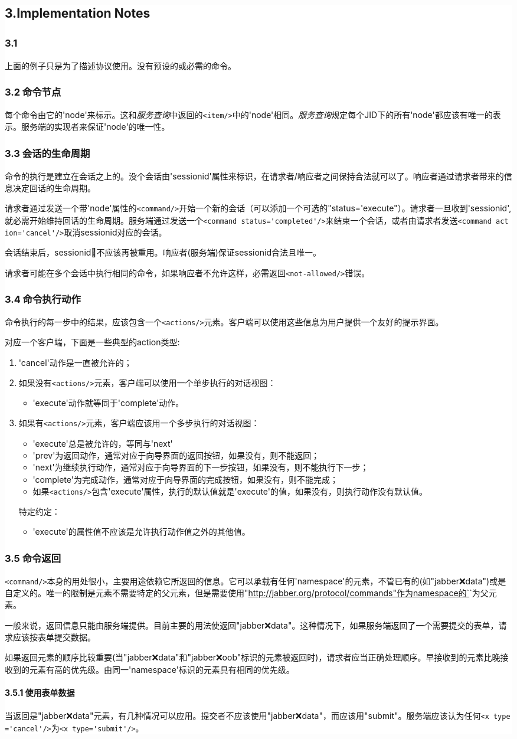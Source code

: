## 3.Implementation Notes

### 3.1

上面的例子只是为了描述协议使用。没有预设的或必需的命令。

### 3.2 命令节点

每个命令由它的'node'来标示。这和*服务查询*中返回的`<item/>`中的'node'相同。*服务查询*规定每个JID下的所有'node'都应该有唯一的表示。服务端的实现者来保证'node'的唯一性。

### 3.3 会话的生命周期

命令的执行是建立在会话之上的。没个会话由'sessionid'属性来标识，在请求者/响应者之间保持合法就可以了。响应者通过请求者带来的信息决定回话的生命周期。

请求者通过发送一个带'node'属性的`<command/>`开始一个新的会话（可以添加一个可选的"status='execute"）。请求者一旦收到'sessionid',就必需开始维持回话的生命周期。服务端通过发送一个`<command status='completed'/>`来结束一个会话，或者由请求者发送`<command action='cancel'/>`取消sessionid对应的会话。

会话结束后，sessionid不应该再被重用。响应者(服务端)保证sessionid合法且唯一。

请求者可能在多个会话中执行相同的命令，如果响应者不允许这样，必需返回`<not-allowed/>`错误。

### 3.4 命令执行动作

命令执行的每一步中的结果，应该包含一个`<actions/>`元素。客户端可以使用这些信息为用户提供一个友好的提示界面。

对应一个客户端，下面是一些典型的action类型:

1. 'cancel'动作是一直被允许的；
2. 如果没有`<actions/>`元素，客户端可以使用一个单步执行的对话视图：
    * 'execute'动作就等同于'complete'动作。
3. 如果有`<actions/>`元素，客户端应该用一个多步执行的对话视图：
    * 'execute'总是被允许的，等同与'next'
    * 'prev'为返回动作，通常对应于向导界面的返回按钮，如果没有，则不能返回；
    * 'next'为继续执行动作，通常对应于向导界面的下一步按钮，如果没有，则不能执行下一步；
    * 'complete'为完成动作，通常对应于向导界面的完成按钮，如果没有，则不能完成；
    * 如果`<actions/>`包含'execute'属性，执行的默认值就是'execute'的值，如果没有，则执行动作没有默认值。
    
   特定约定：
   * 'execute'的属性值不应该是允许执行动作值之外的其他值。
 
### 3.5 命令返回

`<command/>`本身的用处很小，主要用途依赖它所返回的信息。它可以承载有任何'namespace'的元素，不管已有的(如"jabber:x:data")或是自定义的。唯一的限制是元素不需要特定的父元素，但是需要使用"http://jabber.org/protocol/commands"作为namespace的`<command/>`为父元素。

一般来说，返回信息只能由服务端提供。目前主要的用法使返回"jabber:x:data"。这种情况下，如果服务端返回了一个需要提交的表单，请求应该按表单提交数据。

如果返回元素的顺序比较重要(当"jabber:x:data"和"jabber:x:oob"标识的元素被返回时)，请求者应当正确处理顺序。早接收到的元素比晚接收到的元素有高的优先级。由同一'namespace'标识的元素具有相同的优先级。

#### 3.5.1 使用表单数据

当返回是"jabber:x:data"元素，有几种情况可以应用。提交者不应该使用"jabber:x:data"，而应该用"submit"。服务端应该认为任何`<x type='cancel'/>`为`<x type='submit'/>`。
